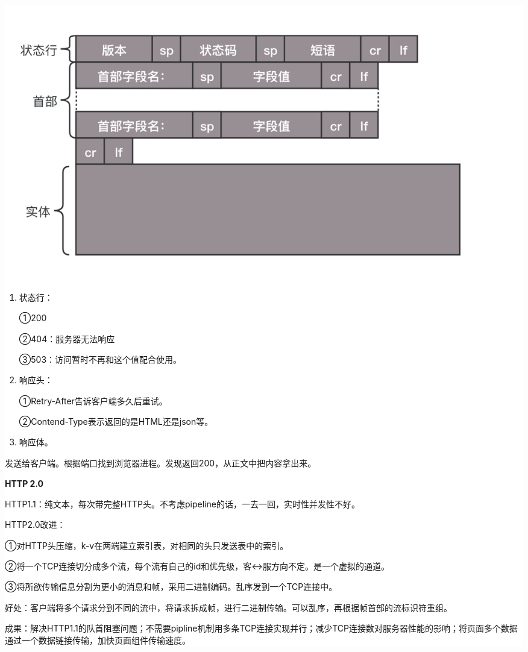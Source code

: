![img](计算机网络.assets/6bc37ddcb4e7a61ca3275790820f2263.jpeg)

1. 状态行：

   ①200

   ②404：服务器无法响应

   ③503：访问暂时不再和这个值配合使用。

2. 响应头：

   ①Retry-After告诉客户端多久后重试。

   ②Contend-Type表示返回的是HTML还是json等。

3. 响应体。

发送给客户端。根据端口找到浏览器进程。发现返回200，从正文中把内容拿出来。

**HTTP 2.0**

HTTP1.1：纯文本，每次带完整HTTP头。不考虑pipeline的话，一去一回，实时性并发性不好。

HTTP2.0改进：

①对HTTP头压缩，k-v在两端建立索引表，对相同的头只发送表中的索引。

②将一个TCP连接切分成多个流，每个流有自己的id和优先级，客<->服方向不定。是一个虚拟的通道。

③将所欲传输信息分割为更小的消息和帧，采用二进制编码。乱序发到一个TCP连接中。

好处：客户端将多个请求分到不同的流中，将请求拆成帧，进行二进制传输。可以乱序，再根据帧首部的流标识符重组。

成果：解决HTTP1.1的队首阻塞问题；不需要pipline机制用多条TCP连接实现并行；减少TCP连接数对服务器性能的影响；将页面多个数据通过一个数据链接传输，加快页面组件传输速度。
